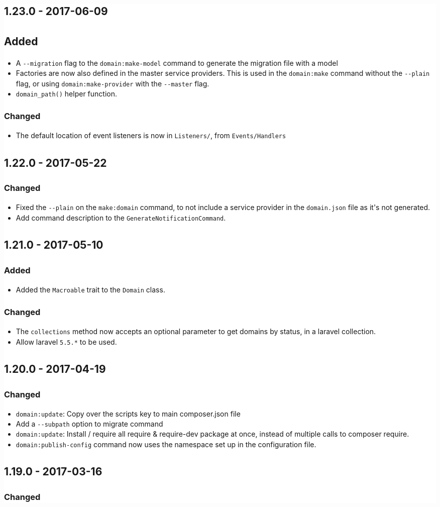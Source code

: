 ## 1.23.0 - 2017-06-09

## Added

- A `--migration` flag to the `domain:make-model` command to generate the migration file with a model
- Factories are now also defined in the master service providers. This is used in the `domain:make` command without the `--plain` flag, or using `domain:make-provider` with the `--master` flag.
- `domain_path()` helper function.

### Changed

- The default location of event listeners is now in `Listeners/`, from `Events/Handlers`

## 1.22.0 - 2017-05-22

### Changed

- Fixed the `--plain` on the `make:domain` command, to not include a service provider in the `domain.json` file as it's not generated.
- Add command description to the `GenerateNotificationCommand`.

## 1.21.0 - 2017-05-10

### Added

- Added the `Macroable` trait to the `Domain` class.

### Changed

- The `collections` method now accepts an optional parameter to get domains by status, in a laravel collection.
- Allow laravel `5.5.*` to be used.


## 1.20.0 - 2017-04-19

### Changed

- `domain:update`: Copy over the scripts key to main composer.json file
- Add a `--subpath` option to migrate command
- `domain:update`: Install / require all require & require-dev package at once, instead of multiple calls to composer require.
- `domain:publish-config` command now uses the namespace set up in the configuration file.

## 1.19.0 - 2017-03-16

### Changed
